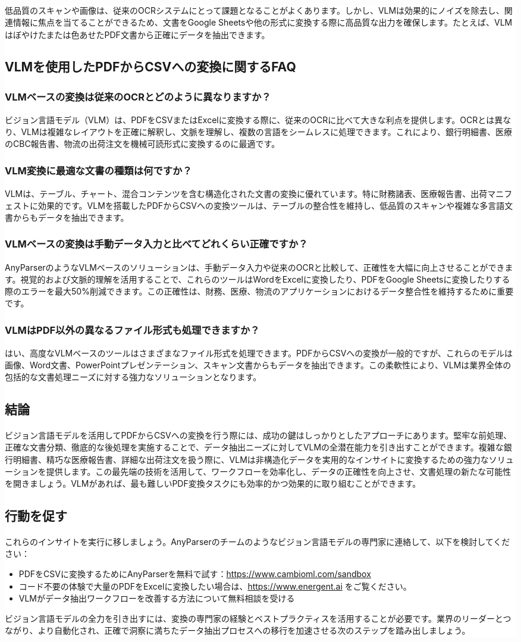 低品質のスキャンや画像は、従来のOCRシステムにとって課題となることがよくあります。しかし、VLMは効果的にノイズを除去し、関連情報に焦点を当てることができるため、文書をGoogle Sheetsや他の形式に変換する際に高品質な出力を確保します。たとえば、VLMはぼやけたまたは色あせたPDF文書から正確にデータを抽出できます。

## VLMを使用したPDFからCSVへの変換に関するFAQ

### VLMベースの変換は従来のOCRとどのように異なりますか？

ビジョン言語モデル（VLM）は、PDFをCSVまたはExcelに変換する際に、従来のOCRに比べて大きな利点を提供します。OCRとは異なり、VLMは複雑なレイアウトを正確に解釈し、文脈を理解し、複数の言語をシームレスに処理できます。これにより、銀行明細書、医療のCBC報告書、物流の出荷注文を機械可読形式に変換するのに最適です。

### VLM変換に最適な文書の種類は何ですか？

VLMは、テーブル、チャート、混合コンテンツを含む構造化された文書の変換に優れています。特に財務諸表、医療報告書、出荷マニフェストに効果的です。VLMを搭載したPDFからCSVへの変換ツールは、テーブルの整合性を維持し、低品質のスキャンや複雑な多言語文書からもデータを抽出できます。

### VLMベースの変換は手動データ入力と比べてどれくらい正確ですか？

AnyParserのようなVLMベースのソリューションは、手動データ入力や従来のOCRと比較して、正確性を大幅に向上させることができます。視覚的および文脈的理解を活用することで、これらのツールはWordをExcelに変換したり、PDFをGoogle Sheetsに変換したりする際のエラーを最大50%削減できます。この正確性は、財務、医療、物流のアプリケーションにおけるデータ整合性を維持するために重要です。

### VLMはPDF以外の異なるファイル形式も処理できますか？

はい、高度なVLMベースのツールはさまざまなファイル形式を処理できます。PDFからCSVへの変換が一般的ですが、これらのモデルは画像、Word文書、PowerPointプレゼンテーション、スキャン文書からもデータを抽出できます。この柔軟性により、VLMは業界全体の包括的な文書処理ニーズに対する強力なソリューションとなります。

## 結論

ビジョン言語モデルを活用してPDFからCSVへの変換を行う際には、成功の鍵はしっかりとしたアプローチにあります。堅牢な前処理、正確な文書分類、徹底的な後処理を実施することで、データ抽出ニーズに対してVLMの全潜在能力を引き出すことができます。複雑な銀行明細書、精巧な医療報告書、詳細な出荷注文を扱う際に、VLMは非構造化データを実用的なインサイトに変換するための強力なソリューションを提供します。この最先端の技術を活用して、ワークフローを効率化し、データの正確性を向上させ、文書処理の新たな可能性を開きましょう。VLMがあれば、最も難しいPDF変換タスクにも効率的かつ効果的に取り組むことができます。

## 行動を促す

これらのインサイトを実行に移しましょう。AnyParserのチームのようなビジョン言語モデルの専門家に連絡して、以下を検討してください：

- PDFをCSVに変換するためにAnyParserを無料で試す：https://www.cambioml.com/sandbox
- コード不要の体験で大量のPDFをExcelに変換したい場合は、https://www.energent.ai をご覧ください。
- VLMがデータ抽出ワークフローを改善する方法について無料相談を受ける

ビジョン言語モデルの全力を引き出すには、変換の専門家の経験とベストプラクティスを活用することが必要です。業界のリーダーとつながり、より自動化され、正確で洞察に満ちたデータ抽出プロセスへの移行を加速させる次のステップを踏み出しましょう。
